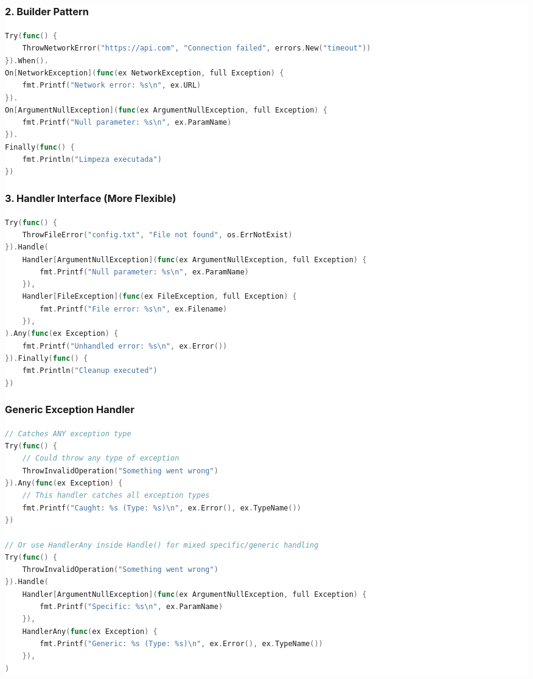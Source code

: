### 2. Builder Pattern

```go
Try(func() {
    ThrowNetworkError("https://api.com", "Connection failed", errors.New("timeout"))
}).When().
On[NetworkException](func(ex NetworkException, full Exception) {
    fmt.Printf("Network error: %s\n", ex.URL)
}).
On[ArgumentNullException](func(ex ArgumentNullException, full Exception) {
    fmt.Printf("Null parameter: %s\n", ex.ParamName)
}).
Finally(func() {
    fmt.Println("Limpeza executada")
})
```

### 3. Handler Interface (More Flexible)

```go
Try(func() {
    ThrowFileError("config.txt", "File not found", os.ErrNotExist)
}).Handle(
    Handler[ArgumentNullException](func(ex ArgumentNullException, full Exception) {
        fmt.Printf("Null parameter: %s\n", ex.ParamName)
    }),
    Handler[FileException](func(ex FileException, full Exception) {
        fmt.Printf("File error: %s\n", ex.Filename)
    }),
).Any(func(ex Exception) {
    fmt.Printf("Unhandled error: %s\n", ex.Error())
}).Finally(func() {
    fmt.Println("Cleanup executed")
})
```

### Generic Exception Handler

```go
// Catches ANY exception type
Try(func() {
    // Could throw any type of exception
    ThrowInvalidOperation("Something went wrong")
}).Any(func(ex Exception) {
    // This handler catches all exception types
    fmt.Printf("Caught: %s (Type: %s)\n", ex.Error(), ex.TypeName())
})

// Or use HandlerAny inside Handle() for mixed specific/generic handling
Try(func() {
    ThrowInvalidOperation("Something went wrong")
}).Handle(
    Handler[ArgumentNullException](func(ex ArgumentNullException, full Exception) {
        fmt.Printf("Specific: %s\n", ex.ParamName)
    }),
    HandlerAny(func(ex Exception) {
        fmt.Printf("Generic: %s (Type: %s)\n", ex.Error(), ex.TypeName())
    }),
)
```
